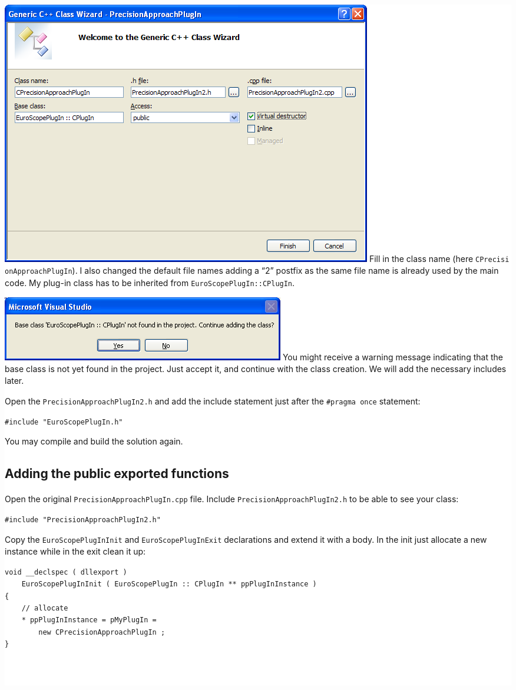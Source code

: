 ![](/media/img9.png)
Fill in the class name (here `CPrecisionApproachPlugIn`). I also changed the default file names adding a “2” postfix as the same file name is already used by the main code. My plug-in class has to be inherited from `EuroScopePlugIn::CPlugIn`.

![](/media/img10.png)
You might receive a warning message indicating that the base class is not yet found in the project. Just accept it, and continue with the class creation. We will add the necessary includes later.

Open the `PrecisionApproachPlugIn2.h` and add the include statement just after the `#pragma once` statement:
<pre><code>#include "EuroScopePlugIn.h"</code></pre>

You may compile and build the solution again.

## Adding the public exported functions

Open the original `PrecisionApproachPlugIn.cpp` file. Include `PrecisionApproachPlugIn2.h` to be able to see your class:
<pre><code>#include "PrecisionApproachPlugIn2.h"</code></pre>

Copy the `EuroScopePlugInInit` and `EuroScopePlugInExit` declarations and extend it with a body. In the init just allocate a new instance while in the exit clean it up:
<pre><code>void __declspec ( dllexport )
    EuroScopePlugInInit ( EuroScopePlugIn :: CPlugIn ** ppPlugInInstance )
{
    // allocate
    * ppPlugInInstance = pMyPlugIn =
        new CPrecisionApproachPlugIn ;
}
